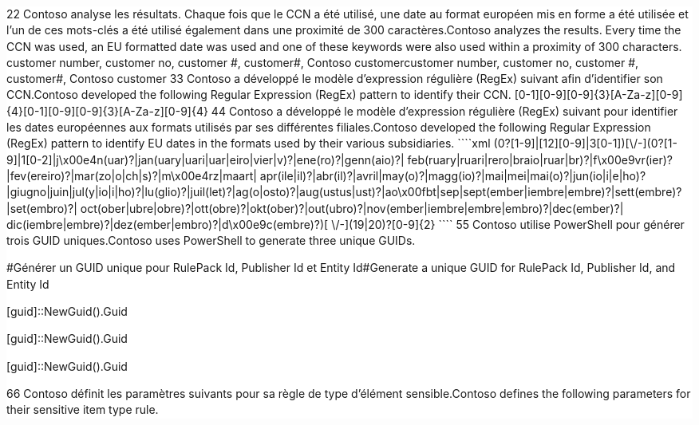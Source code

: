 <tr class="even">
<td align="left"><span data-ttu-id="5f0f6-305">2</span><span class="sxs-lookup"><span data-stu-id="5f0f6-305">2</span></span></td>
<td align="left"><span data-ttu-id="5f0f6-p130">Contoso analyse les résultats. Chaque fois que le CCN a été utilisé, une date au format européen mis en forme a été utilisée et l’un de ces mots-clés a été utilisé également dans une proximité de 300 caractères.</span><span class="sxs-lookup"><span data-stu-id="5f0f6-p130">Contoso analyzes the results. Every time the CCN was used, an EU formatted date was used and one of these keywords were also used within a proximity of 300 characters.</span></span></td>
<td align="left"><span data-ttu-id="5f0f6-308">customer number, customer no, customer #, customer#, Contoso customer</span><span class="sxs-lookup"><span data-stu-id="5f0f6-308">customer number, customer no, customer #, customer#, Contoso customer</span></span></td>
</tr>
<tr class="odd">
<td align="left"><span data-ttu-id="5f0f6-309">3</span><span class="sxs-lookup"><span data-stu-id="5f0f6-309">3</span></span></td>
<td align="left"><span data-ttu-id="5f0f6-310">Contoso a développé le modèle d’expression régulière (RegEx) suivant afin d’identifier son CCN.</span><span class="sxs-lookup"><span data-stu-id="5f0f6-310">Contoso developed the following Regular Expression (RegEx) pattern to identify their CCN.</span></span></td>
<td align="left"><span data-ttu-id="5f0f6-311">[0-1][0-9][0-9]{3}[A-Za-z][0-9]{4}</span><span class="sxs-lookup"><span data-stu-id="5f0f6-311">[0-1][0-9][0-9]{3}[A-Za-z][0-9]{4}</span></span></td>
</tr>
<tr class="even">
<td align="left"><span data-ttu-id="5f0f6-312">4</span><span class="sxs-lookup"><span data-stu-id="5f0f6-312">4</span></span></td>
<td align="left"><span data-ttu-id="5f0f6-313">Contoso a développé le modèle d’expression régulière (RegEx) suivant pour identifier les dates européennes aux formats utilisés par ses différentes filiales.</span><span class="sxs-lookup"><span data-stu-id="5f0f6-313">Contoso developed the following Regular Expression (RegEx) pattern to identify EU dates in the formats used by their various subsidiaries.</span></span></td>
<td align="left">
````xml
(0?[1-9]|[12][0-9]|3[0-1])[\/-](0?[1-9]|1[0-2]|j\x00e4n(uar)?|jan(uary|uari|uar|eiro|vier|v)?|ene(ro)?|genn(aio)?|‌ feb(ruary|ruari|rero|braio|ruar|br)?|f\x00e9vr(ier)?|fev(ereiro)?|mar(zo|o|ch|s)?|m\x00e4rz|maart|‌ apr(ile|il)?|abr(il)?|avril|may(o)?|magg(io)?|mai|mei|mai(o)?|jun(io|i|e|ho)?|giugno|juin|jul(y|io|i|ho)?|lu(glio)?|juil(let)?|ag(o|osto)?|aug(ustus|ust)?|ao\x00fbt|sep|sept(ember|iembre|embre)?|sett(embre)?|set(embro)?|‌ oct(ober|ubre|obre)?|ott(obre)?|okt(ober)?|out(ubro)?|nov(ember|iembre|embre|embro)?|dec(ember)?|‌ dic(iembre|embre)?|dez(ember|embro)?|d\x00e9c(embre)?)[ \/-](19|20)?[0-9]{2}
````
</td>
</tr>
<tr class="odd">
<td align="left"><span data-ttu-id="5f0f6-314">5</span><span class="sxs-lookup"><span data-stu-id="5f0f6-314">5</span></span></td>
<td align="left"><span data-ttu-id="5f0f6-315">Contoso utilise PowerShell pour générer trois GUID uniques.</span><span class="sxs-lookup"><span data-stu-id="5f0f6-315">Contoso uses PowerShell to generate three unique GUIDs.</span></span></td>
<td align="left"><p><span data-ttu-id="5f0f6-316">#Générer un GUID unique pour RulePack Id, Publisher Id et Entity Id</span><span class="sxs-lookup"><span data-stu-id="5f0f6-316">#Generate a unique GUID for RulePack Id, Publisher Id, and Entity Id</span></span></p>
<p>[guid]::NewGuid().Guid</p>
<p>[guid]::NewGuid().Guid</p>
<p>[guid]::NewGuid().Guid</p></td>
</tr>
<tr class="even">
<td align="left"><span data-ttu-id="5f0f6-317">6</span><span class="sxs-lookup"><span data-stu-id="5f0f6-317">6</span></span></td>
<td align="left"><span data-ttu-id="5f0f6-318">Contoso définit les paramètres suivants pour sa règle de type d’élément sensible.</span><span class="sxs-lookup"><span data-stu-id="5f0f6-318">Contoso defines the following parameters for their sensitive item type rule.</span></span></td>